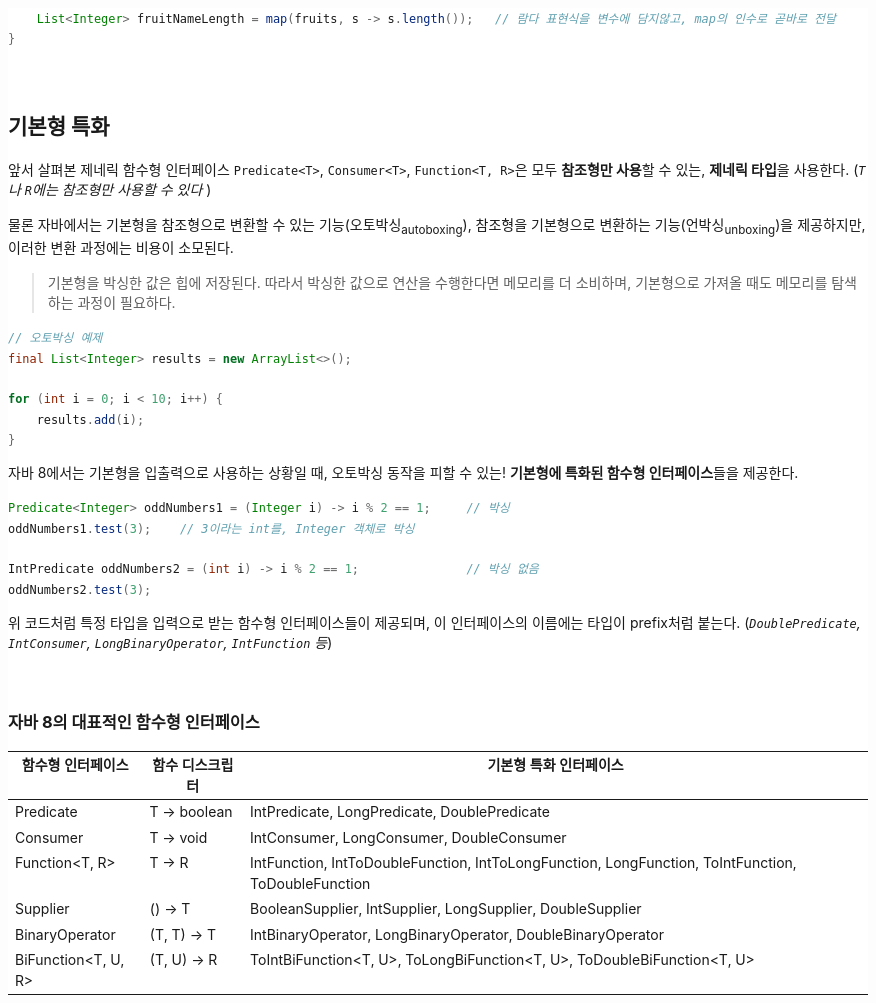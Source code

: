 ```java
    List<Integer> fruitNameLength = map(fruits, s -> s.length());   // 람다 표현식을 변수에 담지않고, map의 인수로 곧바로 전달
}
```

<br/>

## **기본형 특화**
앞서 살펴본 제네릭 함수형 인터페이스 `Predicate<T>`, `Consumer<T>`, `Function<T, R>`은 모두 **참조형만 사용**할 수 있는, **제네릭 타입**을 사용한다. (*`T`나 `R`에는 참조형만 사용할 수 있다* )    
  
물론 자바에서는 기본형을 참조형으로 변환할 수 있는 기능(오토박싱<sub>autoboxing</sub>), 참조형을 기본형으로 변환하는 기능(언박싱<sub>unboxing</sub>)을 제공하지만, 이러한 변환 과정에는 비용이 소모된다.      
> 기본형을 박싱한 값은 힙에 저장된다. 따라서 박싱한 값으로 연산을 수행한다면 메모리를 더 소비하며, 기본형으로 가져올 때도 메모리를 탐색하는 과정이 필요하다.    
```java
// 오토박싱 예제
final List<Integer> results = new ArrayList<>();

for (int i = 0; i < 10; i++) {
    results.add(i);
}
```  
  
자바 8에서는 기본형을 입출력으로 사용하는 상황일 때, 오토박싱 동작을 피할 수 있는! **기본형에 특화된 함수형 인터페이스**들을 제공한다.    
```java
Predicate<Integer> oddNumbers1 = (Integer i) -> i % 2 == 1;     // 박싱
oddNumbers1.test(3);    // 3이라는 int를, Integer 객체로 박싱

IntPredicate oddNumbers2 = (int i) -> i % 2 == 1;               // 박싱 없음
oddNumbers2.test(3);    
```  
  
위 코드처럼 특정 타입을 입력으로 받는 함수형 인터페이스들이 제공되며, 이 인터페이스의 이름에는 타입이 prefix처럼 붙는다. (*`DoublePredicate`, `IntConsumer`, `LongBinaryOperator`, `IntFunction` 등*)  

<br/>

### **자바 8의 대표적인 함수형 인터페이스**
| 함수형 인터페이스 | 함수 디스크립터 | 기본형 특화 인터페이스 |    
|-|-|-|
| Predicate<T> | T -> boolean | IntPredicate, LongPredicate, DoublePredicate |
| Consumer<T> | T -> void | IntConsumer, LongConsumer, DoubleConsumer | 
| Function<T, R> | T -> R | IntFunction<R>, IntToDoubleFunction, IntToLongFunction, LongFunction<R>, ToIntFunction<T>, ToDoubleFunction<T> | 
| Supplier<T> | () -> T | BooleanSupplier, IntSupplier, LongSupplier, DoubleSupplier |  
| BinaryOperator<T> | (T, T) -> T | IntBinaryOperator, LongBinaryOperator, DoubleBinaryOperator |
| BiFunction<T, U, R>  | (T, U) -> R | ToIntBiFunction<T, U>, ToLongBiFunction<T, U>, ToDoubleBiFunction<T, U> |
